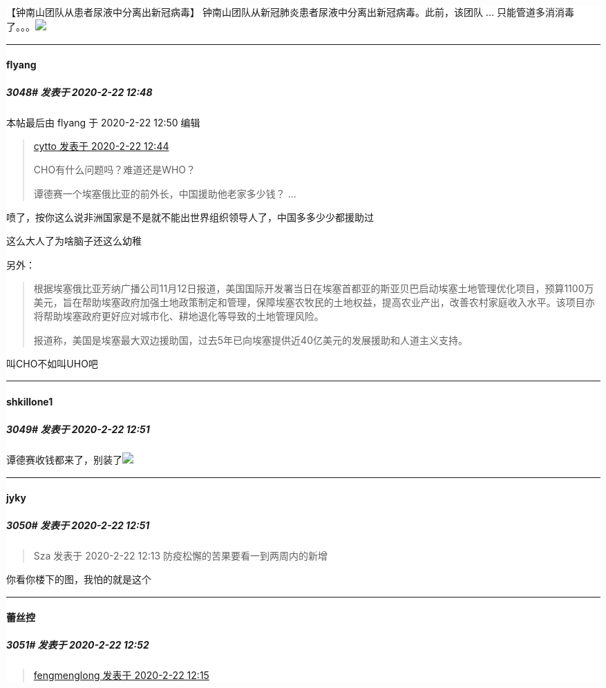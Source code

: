 【钟南山团队从患者尿液中分离出新冠病毒】 钟南山团队从新冠肺炎患者尿液中分离出新冠病毒。此前，该团队 ...</blockquote>
只能管道多消消毒了。。。<img src="https://static.saraba1st.com/image/smiley/face2017/100.png" referrerpolicy="no-referrer">


*****

####  flyang  
##### 3048#       发表于 2020-2-22 12:48


 本帖最后由 flyang 于 2020-2-22 12:50 编辑 
<blockquote><a href="httphttps://bbs.saraba1st.com/2b/forum.php?mod=redirect&amp;goto=findpost&amp;pid=46489114&amp;ptid=1914502" target="_blank">cytto 发表于 2020-2-22 12:44</a>

CHO有什么问题吗？难道还是WHO？


谭德赛一个埃塞俄比亚的前外长，中国援助他老家多少钱？ ...</blockquote>
喷了，按你这么说非洲国家是不是就不能出世界组织领导人了，中国多多少少都援助过


这么大人了为啥脑子还这么幼稚

另外： <blockquote>根据埃塞俄比亚芳纳广播公司11月12日报道，美国国际开发署当日在埃塞首都亚的斯亚贝巴启动埃塞土地管理优化项目，预算1100万美元，旨在帮助埃塞政府加强土地政策制定和管理，保障埃塞农牧民的土地权益，提高农业产出，改善农村家庭收入水平。该项目亦将帮助埃塞政府更好应对城市化、耕地退化等导致的土地管理风险。


报道称，美国是埃塞最大双边援助国，过去5年已向埃塞提供近40亿美元的发展援助和人道主义支持。</blockquote>叫CHO不如叫UHO吧


*****

####  shkillone1  
##### 3049#       发表于 2020-2-22 12:51


谭德赛收钱都来了，别装了<img src="https://static.saraba1st.com/image/smiley/face2017/245.png" referrerpolicy="no-referrer">


*****

####  jyky  
##### 3050#       发表于 2020-2-22 12:51


<blockquote>Sza 发表于 2020-2-22 12:13
防疫松懈的苦果要看一到两周内的新增</blockquote>
你看你楼下的图，我怕的就是这个


*****

####  蕾丝控  
##### 3051#       发表于 2020-2-22 12:52


<blockquote><a href="httphttps://bbs.saraba1st.com/2b/forum.php?mod=redirect&amp;goto=findpost&amp;pid=46488856&amp;ptid=1914502" target="_blank">fengmenglong 发表于 2020-2-22 12:15</a>
